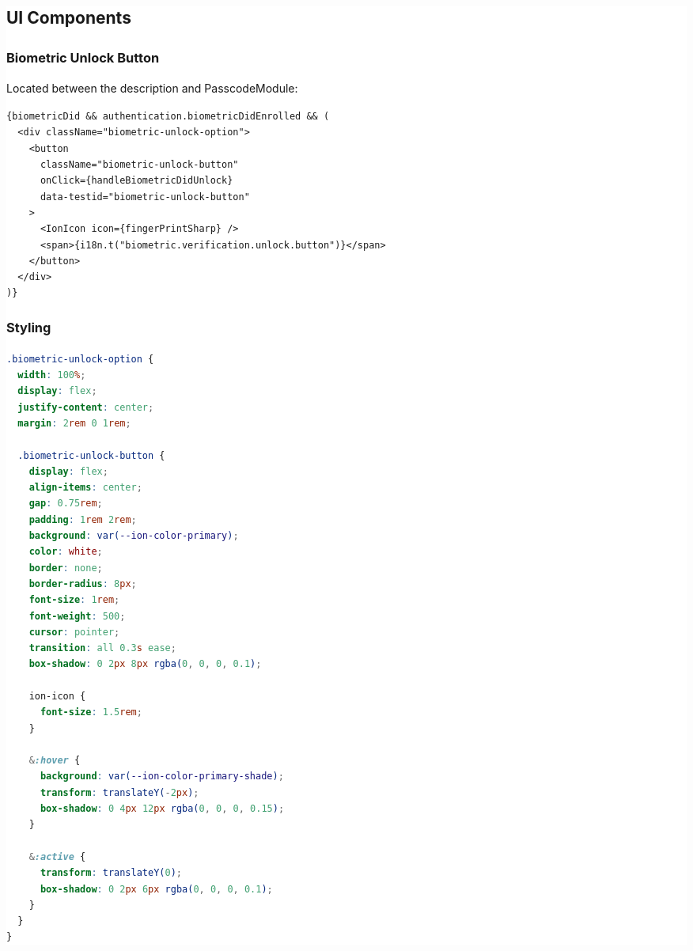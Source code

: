 ## UI Components

### Biometric Unlock Button

Located between the description and PasscodeModule:

```tsx
{biometricDid && authentication.biometricDidEnrolled && (
  <div className="biometric-unlock-option">
    <button
      className="biometric-unlock-button"
      onClick={handleBiometricDidUnlock}
      data-testid="biometric-unlock-button"
    >
      <IonIcon icon={fingerPrintSharp} />
      <span>{i18n.t("biometric.verification.unlock.button")}</span>
    </button>
  </div>
)}
```

### Styling

```scss
.biometric-unlock-option {
  width: 100%;
  display: flex;
  justify-content: center;
  margin: 2rem 0 1rem;

  .biometric-unlock-button {
    display: flex;
    align-items: center;
    gap: 0.75rem;
    padding: 1rem 2rem;
    background: var(--ion-color-primary);
    color: white;
    border: none;
    border-radius: 8px;
    font-size: 1rem;
    font-weight: 500;
    cursor: pointer;
    transition: all 0.3s ease;
    box-shadow: 0 2px 8px rgba(0, 0, 0, 0.1);

    ion-icon {
      font-size: 1.5rem;
    }

    &:hover {
      background: var(--ion-color-primary-shade);
      transform: translateY(-2px);
      box-shadow: 0 4px 12px rgba(0, 0, 0, 0.15);
    }

    &:active {
      transform: translateY(0);
      box-shadow: 0 2px 6px rgba(0, 0, 0, 0.1);
    }
  }
}
```
